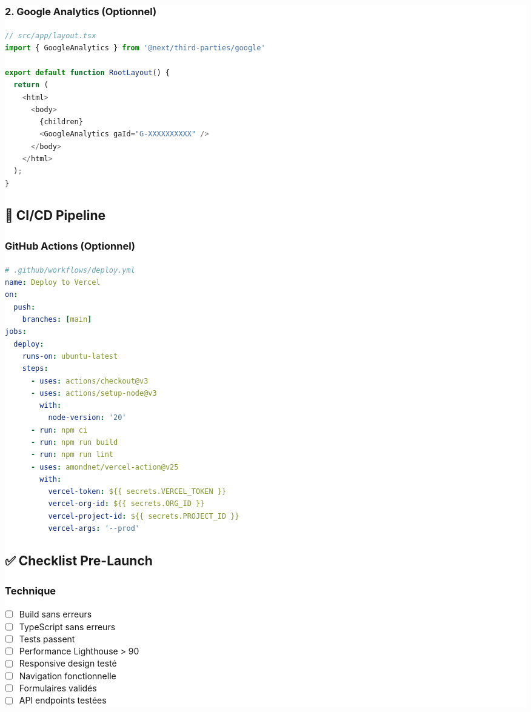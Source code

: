 ### 2. Google Analytics (Optionnel)
```typescript
// src/app/layout.tsx
import { GoogleAnalytics } from '@next/third-parties/google'

export default function RootLayout() {
  return (
    <html>
      <body>
        {children}
        <GoogleAnalytics gaId="G-XXXXXXXXXX" />
      </body>
    </html>
  );
}
```

## 🔄 CI/CD Pipeline

### GitHub Actions (Optionnel)
```yaml
# .github/workflows/deploy.yml
name: Deploy to Vercel
on:
  push:
    branches: [main]
jobs:
  deploy:
    runs-on: ubuntu-latest
    steps:
      - uses: actions/checkout@v3
      - uses: actions/setup-node@v3
        with:
          node-version: '20'
      - run: npm ci
      - run: npm run build
      - run: npm run lint
      - uses: amondnet/vercel-action@v25
        with:
          vercel-token: ${{ secrets.VERCEL_TOKEN }}
          vercel-org-id: ${{ secrets.ORG_ID }}
          vercel-project-id: ${{ secrets.PROJECT_ID }}
          vercel-args: '--prod'
```

## ✅ Checklist Pre-Launch

### Technique
- [ ] Build sans erreurs
- [ ] TypeScript sans erreurs  
- [ ] Tests passent
- [ ] Performance Lighthouse > 90
- [ ] Responsive design testé
- [ ] Navigation fonctionnelle
- [ ] Formulaires validés
- [ ] API endpoints testées

